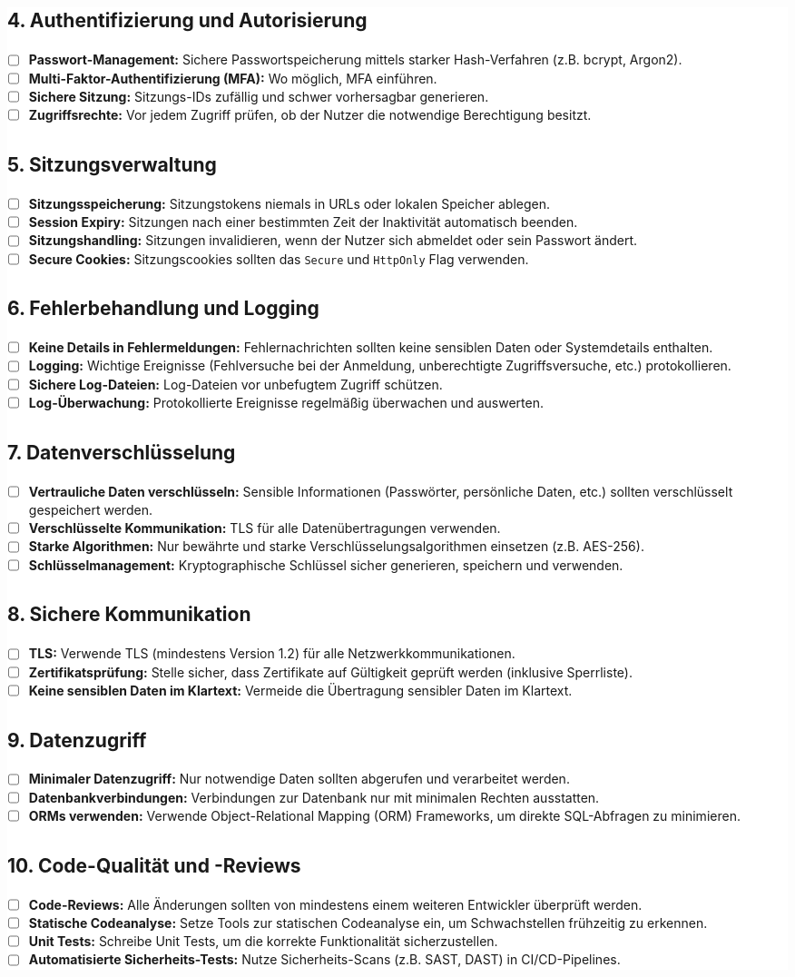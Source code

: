 ## 4. Authentifizierung und Autorisierung
- [ ] **Passwort-Management:** Sichere Passwortspeicherung mittels starker Hash-Verfahren (z.B. bcrypt, Argon2).
- [ ] **Multi-Faktor-Authentifizierung (MFA):** Wo möglich, MFA einführen.
- [ ] **Sichere Sitzung:** Sitzungs-IDs zufällig und schwer vorhersagbar generieren.
- [ ] **Zugriffsrechte:** Vor jedem Zugriff prüfen, ob der Nutzer die notwendige Berechtigung besitzt.

## 5. Sitzungsverwaltung
- [ ] **Sitzungsspeicherung:** Sitzungstokens niemals in URLs oder lokalen Speicher ablegen.
- [ ] **Session Expiry:** Sitzungen nach einer bestimmten Zeit der Inaktivität automatisch beenden.
- [ ] **Sitzungshandling:** Sitzungen invalidieren, wenn der Nutzer sich abmeldet oder sein Passwort ändert.
- [ ] **Secure Cookies:** Sitzungscookies sollten das `Secure` und `HttpOnly` Flag verwenden.

## 6. Fehlerbehandlung und Logging
- [ ] **Keine Details in Fehlermeldungen:** Fehlernachrichten sollten keine sensiblen Daten oder Systemdetails enthalten.
- [ ] **Logging:** Wichtige Ereignisse (Fehlversuche bei der Anmeldung, unberechtigte Zugriffsversuche, etc.) protokollieren.
- [ ] **Sichere Log-Dateien:** Log-Dateien vor unbefugtem Zugriff schützen.
- [ ] **Log-Überwachung:** Protokollierte Ereignisse regelmäßig überwachen und auswerten.

## 7. Datenverschlüsselung
- [ ] **Vertrauliche Daten verschlüsseln:** Sensible Informationen (Passwörter, persönliche Daten, etc.) sollten verschlüsselt gespeichert werden.
- [ ] **Verschlüsselte Kommunikation:** TLS für alle Datenübertragungen verwenden.
- [ ] **Starke Algorithmen:** Nur bewährte und starke Verschlüsselungsalgorithmen einsetzen (z.B. AES-256).
- [ ] **Schlüsselmanagement:** Kryptographische Schlüssel sicher generieren, speichern und verwenden.

## 8. Sichere Kommunikation
- [ ] **TLS:** Verwende TLS (mindestens Version 1.2) für alle Netzwerkkommunikationen.
- [ ] **Zertifikatsprüfung:** Stelle sicher, dass Zertifikate auf Gültigkeit geprüft werden (inklusive Sperrliste).
- [ ] **Keine sensiblen Daten im Klartext:** Vermeide die Übertragung sensibler Daten im Klartext.

## 9. Datenzugriff
- [ ] **Minimaler Datenzugriff:** Nur notwendige Daten sollten abgerufen und verarbeitet werden.
- [ ] **Datenbankverbindungen:** Verbindungen zur Datenbank nur mit minimalen Rechten ausstatten.
- [ ] **ORMs verwenden:** Verwende Object-Relational Mapping (ORM) Frameworks, um direkte SQL-Abfragen zu minimieren.

## 10. Code-Qualität und -Reviews
- [ ] **Code-Reviews:** Alle Änderungen sollten von mindestens einem weiteren Entwickler überprüft werden.
- [ ] **Statische Codeanalyse:** Setze Tools zur statischen Codeanalyse ein, um Schwachstellen frühzeitig zu erkennen.
- [ ] **Unit Tests:** Schreibe Unit Tests, um die korrekte Funktionalität sicherzustellen.
- [ ] **Automatisierte Sicherheits-Tests:** Nutze Sicherheits-Scans (z.B. SAST, DAST) in CI/CD-Pipelines.
